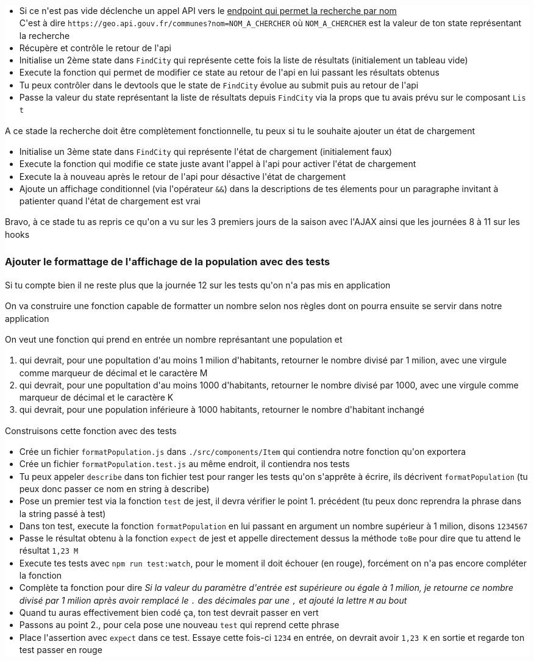 - Si ce n'est pas vide déclenche un appel API vers le [endpoint qui permet la recherche par nom](https://geo.api.gouv.fr/decoupage-administratif/communes#name)  
  C'est à dire `https://geo.api.gouv.fr/communes?nom=NOM_A_CHERCHER` où `NOM_A_CHERCHER` est la valeur de ton state représentant la recherche
- Récupère et contrôle le retour de l'api
- Initialise un 2ème state dans `FindCity` qui représente cette fois la liste de résultats (initialement un tableau vide)
- Execute la fonction qui permet de modifier ce state au retour de l'api en lui passant les résultats obtenus
- Tu peux contrôler dans le devtools que le state de `FindCity` évolue au submit puis au retour de l'api
- Passe la valeur du state représentant la liste de résultats depuis `FindCity` via la props que tu avais prévu sur le composant `List`

A ce stade la recherche doit être complètement fonctionnelle, tu peux si tu le souhaite ajouter un état de chargement

- Initialise un 3ème state dans `FindCity` qui représente l'état de chargement (initialement faux)
- Execute la fonction qui modifie ce state juste avant l'appel à l'api pour activer l'état de chargement
- Execute la à nouveau après le retour de l'api pour désactive l'état de chargement
- Ajoute un affichage conditionnel (via l'opérateur `&&`) dans la descriptions de tes élements pour un paragraphe invitant à patienter quand l'état de chargement est vrai

Bravo, à ce stade tu as repris ce qu'on a vu sur les 3 premiers jours de la saison avec l'AJAX ainsi que les journées 8 à 11 sur les hooks

### Ajouter le formattage de l'affichage de la population avec des tests

Si tu compte bien il ne reste plus que la journée 12 sur les tests qu'on n'a pas mis en application

On va construire une fonction capable de formatter un nombre selon nos règles dont on pourra ensuite se servir dans notre application

On veut une fonction qui prend en entrée un nombre représantant une population et

1. qui devrait, pour une popultation d'au moins 1 milion d'habitants, retourner le nombre divisé par 1 milion, avec une virgule comme marqueur de décimal et le caractère M
2. qui devrait, pour une popultation d'au moins 1000 d'habitants, retourner le nombre divisé par 1000, avec une virgule comme marqueur de décimal et le caractère K
3. qui devrait, pour une population inférieure à 1000 habitants, retourner le nombre d'habitant inchangé

Construisons cette fonction avec des tests

- Crée un fichier `formatPopulation.js` dans `./src/components/Item` qui contiendra notre fonction qu'on exportera
- Crée un fichier `formatPopulation.test.js` au même endroit, il contiendra nos tests
- Tu peux appeler `describe` dans ton fichier test pour ranger les tests qu'on s'apprête à écrire, ils décrivent `formatPopulation` (tu peux donc passer ce nom en string à describe)
- Pose un premier test via la fonction `test` de jest, il devra vérifier le point 1. précédent (tu peux donc reprendra la phrase dans la string passé à test)
- Dans ton test, execute la fonction `formatPopulation` en lui passant en argument un nombre supérieur à 1 milion, disons `1234567`
- Passe le résultat obtenu à la fonction `expect` de jest et appelle directement dessus la méthode `toBe` pour dire que tu attend le résultat `1,23 M`
- Execute tes tests avec `npm run test:watch`, pour le moment il doit échouer (en rouge), forcément on n'a pas encore compléter la fonction
- Complète ta fonction pour dire _Si la valeur du paramètre d'entrée est supérieure ou égale à 1 milion, je retourne ce nombre divisé par 1 milion après avoir remplacé le `.` des décimales par une `,` et ajouté la lettre `M` au bout_
- Quand tu auras effectivement bien codé ça, ton test devrait passer en vert
- Passons au point 2., pour cela pose une nouveau `test` qui reprend cette phrase
- Place l'assertion avec `expect` dans ce test. Essaye cette fois-ci `1234` en entrée, on devrait avoir `1,23 K` en sortie et regarde ton test passer en rouge